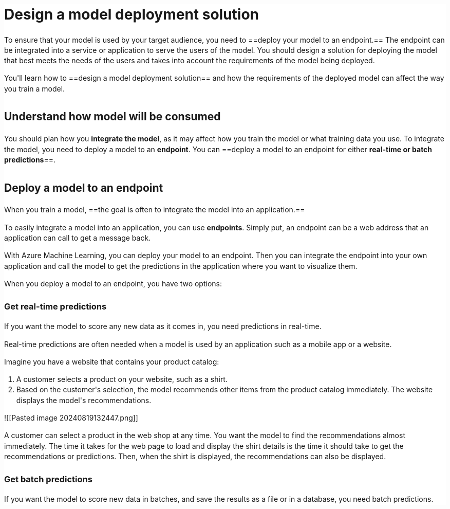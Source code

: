 # Design a model deployment solution

To ensure that your model is used by your target audience, you need to ==deploy your model to an endpoint.== The endpoint can be integrated into a service or application to serve the users of the model. You should design a solution for deploying the model that best meets the needs of the users and takes into account the requirements of the model being deployed.

You'll learn how to ==design a model deployment solution== and how the requirements of the deployed model can affect the way you train a model.

## Understand how model will be consumed

You should plan how you **integrate the model**, as it may affect how you train the model or what training data you use. To integrate the model, you need to deploy a model to an **endpoint**. You can ==deploy a model to an endpoint for either **real-time or batch predictions**==.

## Deploy a model to an endpoint

When you train a model, ==the goal is often to integrate the model into an application.==

To easily integrate a model into an application, you can use **endpoints**. Simply put, an endpoint can be a web address that an application can call to get a message back.

With Azure Machine Learning, you can deploy your model to an endpoint. Then you can integrate the endpoint into your own application and call the model to get the predictions in the application where you want to visualize them.

When you deploy a model to an endpoint, you have two options:

### Get real-time predictions

If you want the model to score any new data as it comes in, you need predictions in real-time.

Real-time predictions are often needed when a model is used by an application such as a mobile app or a website.

Imagine you have a website that contains your product catalog:

1. A customer selects a product on your website, such as a shirt.
2. Based on the customer's selection, the model recommends other items from the product catalog immediately. The website displays the model's recommendations.

![[Pasted image 20240819132447.png]]

A customer can select a product in the web shop at any time. You want the model to find the recommendations almost immediately. The time it takes for the web page to load and display the shirt details is the time it should take to get the recommendations or predictions. Then, when the shirt is displayed, the recommendations can also be displayed.

### Get batch predictions

If you want the model to score new data in batches, and save the results as a file or in a database, you need batch predictions.
